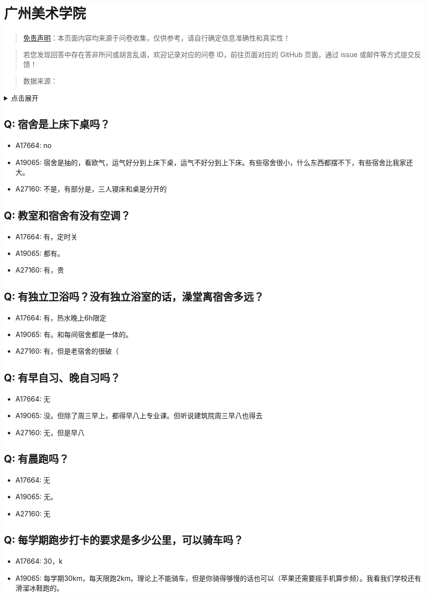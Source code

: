 # 广州美术学院

> [免责声明](https://colleges.chat/#_3)：本页面内容均来源于问卷收集，仅供参考，请自行确定信息准确性和真实性！

> 若您发现回答中存在答非所问或胡言乱语，欢迎记录对应的问卷 ID，前往页面对应的 GitHub 页面，通过 issue 或邮件等方式提交反馈！

> 数据来源：

<details><summary>点击展开</summary></details>

## Q: 宿舍是上床下桌吗？

- A17664: no

- A19065: 宿舍是抽的，看欧气，运气好分到上床下桌，运气不好分到上下床。有些宿舍很小，什么东西都摆不下，有些宿舍比我家还大。

- A27160: 不是，有部分是，三人寝床和桌是分开的

## Q: 教室和宿舍有没有空调？

- A17664: 有，定时关

- A19065: 都有。

- A27160: 有，贵

## Q: 有独立卫浴吗？没有独立浴室的话，澡堂离宿舍多远？

- A17664: 有，热水晚上6h限定

- A19065: 有。和每间宿舍都是一体的。

- A27160: 有，但是老宿舍的很破（

## Q: 有早自习、晚自习吗？

- A17664: 无

- A19065: 没。但除了周三早上，都得早八上专业课。但听说建筑院周三早八也得去

- A27160: 无，但是早八

## Q: 有晨跑吗？

- A17664: 无

- A19065: 无。

- A27160: 无

## Q: 每学期跑步打卡的要求是多少公里，可以骑车吗？

- A17664: 30，k

- A19065: 每学期30km，每天限跑2km。理论上不能骑车，但是你骑得够慢的话也可以（苹果还需要摇手机算步频）。我看我们学校还有滑溜冰鞋跑的。
